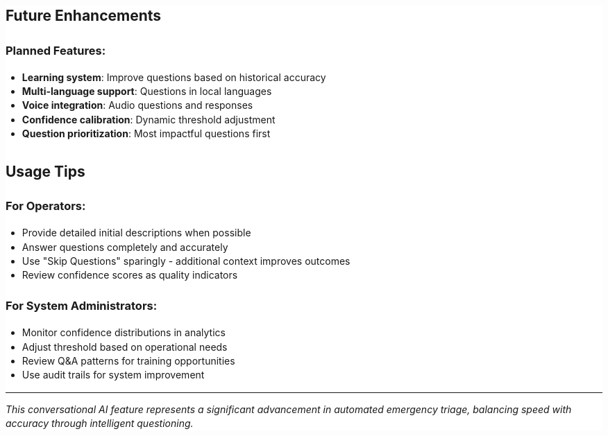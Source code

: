 ## Future Enhancements

### Planned Features:
- **Learning system**: Improve questions based on historical accuracy
- **Multi-language support**: Questions in local languages
- **Voice integration**: Audio questions and responses
- **Confidence calibration**: Dynamic threshold adjustment
- **Question prioritization**: Most impactful questions first

## Usage Tips

### For Operators:
- Provide detailed initial descriptions when possible
- Answer questions completely and accurately
- Use "Skip Questions" sparingly - additional context improves outcomes
- Review confidence scores as quality indicators

### For System Administrators:
- Monitor confidence distributions in analytics
- Adjust threshold based on operational needs
- Review Q&A patterns for training opportunities
- Use audit trails for system improvement

---

*This conversational AI feature represents a significant advancement in automated emergency triage, balancing speed with accuracy through intelligent questioning.*